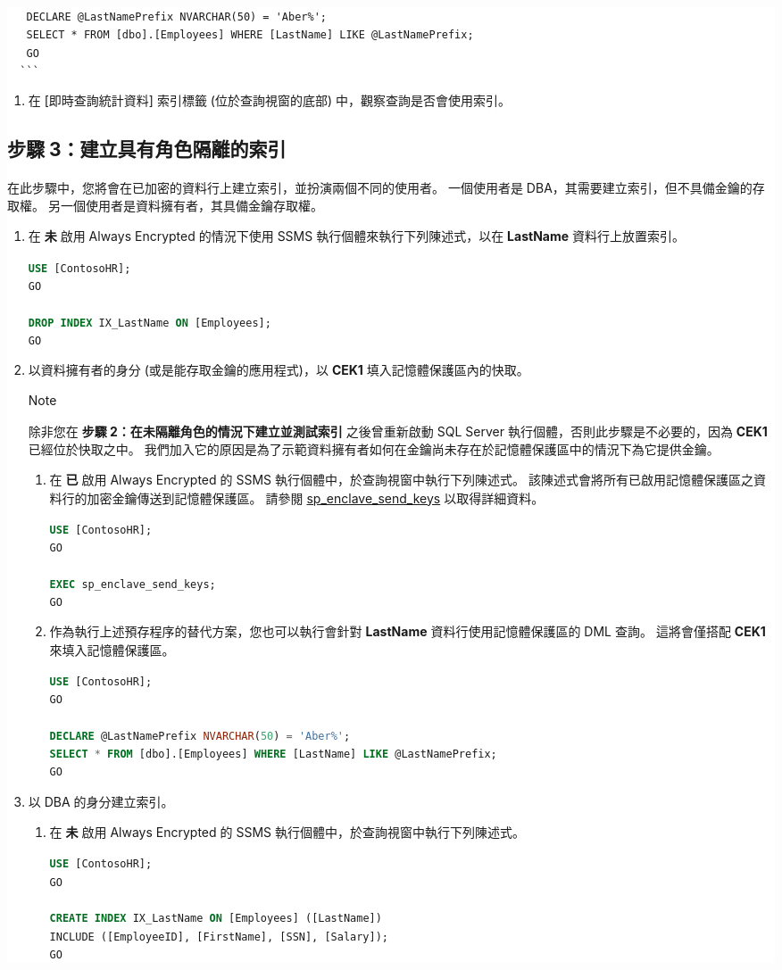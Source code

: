        DECLARE @LastNamePrefix NVARCHAR(50) = 'Aber%';
       SELECT * FROM [dbo].[Employees] WHERE [LastName] LIKE @LastNamePrefix;
       GO
      ```

   1. 在 [即時查詢統計資料]  索引標籤 (位於查詢視窗的底部) 中，觀察查詢是否會使用索引。

## <a name="step-3-create-an-index-with-role-separation"></a>步驟 3：建立具有角色隔離的索引

在此步驟中，您將會在已加密的資料行上建立索引，並扮演兩個不同的使用者。 一個使用者是 DBA，其需要建立索引，但不具備金鑰的存取權。 另一個使用者是資料擁有者，其具備金鑰存取權。

1. 在 **未** 啟用 Always Encrypted 的情況下使用 SSMS 執行個體來執行下列陳述式，以在 **LastName** 資料行上放置索引。

   ```sql
   USE [ContosoHR];
   GO

   DROP INDEX IX_LastName ON [Employees]; 
   GO
   ```

1. 以資料擁有者的身分 (或是能存取金鑰的應用程式)，以 **CEK1** 填入記憶體保護區內的快取。

   > [!NOTE]
   > 除非您在 **步驟 2：在未隔離角色的情況下建立並測試索引** 之後曾重新啟動 SQL Server 執行個體，否則此步驟是不必要的，因為 **CEK1** 已經位於快取之中。 我們加入它的原因是為了示範資料擁有者如何在金鑰尚未存在於記憶體保護區中的情況下為它提供金鑰。

   1. 在 **已** 啟用 Always Encrypted 的 SSMS 執行個體中，於查詢視窗中執行下列陳述式。 該陳述式會將所有已啟用記憶體保護區之資料行的加密金鑰傳送到記憶體保護區。 請參閱 [sp_enclave_send_keys](../system-stored-procedures/sp-enclave-send-keys-sql.md) 以取得詳細資料。

        ```sql
        USE [ContosoHR];
        GO

        EXEC sp_enclave_send_keys;
        GO
        ```

   1. 作為執行上述預存程序的替代方案，您也可以執行會針對 **LastName** 資料行使用記憶體保護區的 DML 查詢。 這將會僅搭配 **CEK1** 來填入記憶體保護區。

        ```sql
        USE [ContosoHR];
        GO

        DECLARE @LastNamePrefix NVARCHAR(50) = 'Aber%';
        SELECT * FROM [dbo].[Employees] WHERE [LastName] LIKE @LastNamePrefix;
        GO
        ```

1. 以 DBA 的身分建立索引。
    1. 在 **未** 啟用 Always Encrypted 的 SSMS 執行個體中，於查詢視窗中執行下列陳述式。

        ```sql
        USE [ContosoHR];
        GO

        CREATE INDEX IX_LastName ON [Employees] ([LastName])
        INCLUDE ([EmployeeID], [FirstName], [SSN], [Salary]);
        GO
        ```
